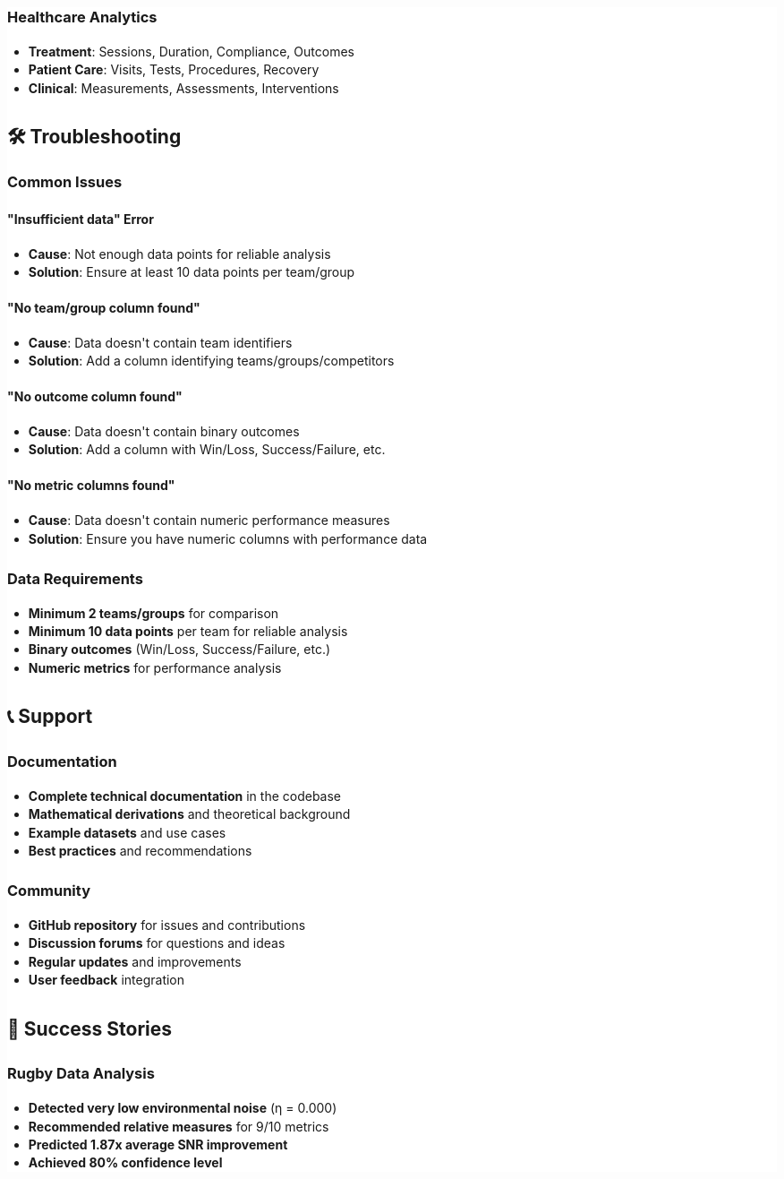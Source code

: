 ### **Healthcare Analytics**
- **Treatment**: Sessions, Duration, Compliance, Outcomes
- **Patient Care**: Visits, Tests, Procedures, Recovery
- **Clinical**: Measurements, Assessments, Interventions

## 🛠️ **Troubleshooting**

### **Common Issues**

#### **"Insufficient data" Error**
- **Cause**: Not enough data points for reliable analysis
- **Solution**: Ensure at least 10 data points per team/group

#### **"No team/group column found"**
- **Cause**: Data doesn't contain team identifiers
- **Solution**: Add a column identifying teams/groups/competitors

#### **"No outcome column found"**
- **Cause**: Data doesn't contain binary outcomes
- **Solution**: Add a column with Win/Loss, Success/Failure, etc.

#### **"No metric columns found"**
- **Cause**: Data doesn't contain numeric performance measures
- **Solution**: Ensure you have numeric columns with performance data

### **Data Requirements**
- **Minimum 2 teams/groups** for comparison
- **Minimum 10 data points** per team for reliable analysis
- **Binary outcomes** (Win/Loss, Success/Failure, etc.)
- **Numeric metrics** for performance analysis

## 📞 **Support**

### **Documentation**
- **Complete technical documentation** in the codebase
- **Mathematical derivations** and theoretical background
- **Example datasets** and use cases
- **Best practices** and recommendations

### **Community**
- **GitHub repository** for issues and contributions
- **Discussion forums** for questions and ideas
- **Regular updates** and improvements
- **User feedback** integration

## 🎉 **Success Stories**

### **Rugby Data Analysis**
- **Detected very low environmental noise** (η = 0.000)
- **Recommended relative measures** for 9/10 metrics
- **Predicted 1.87x average SNR improvement**
- **Achieved 80% confidence level**

